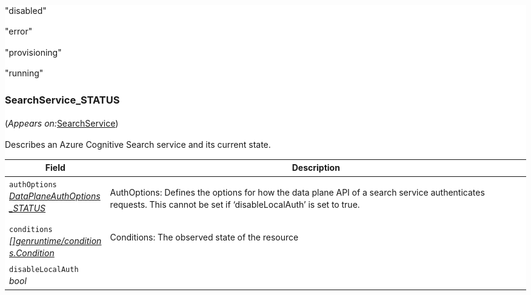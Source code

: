 <td></td>
</tr><tr><td><p>&#34;disabled&#34;</p></td>
<td></td>
</tr><tr><td><p>&#34;error&#34;</p></td>
<td></td>
</tr><tr><td><p>&#34;provisioning&#34;</p></td>
<td></td>
</tr><tr><td><p>&#34;running&#34;</p></td>
<td></td>
</tr></tbody>
</table>
<h3 id="search.azure.com/v1api20220901.SearchService_STATUS">SearchService_STATUS
</h3>
<p>
(<em>Appears on:</em><a href="#search.azure.com/v1api20220901.SearchService">SearchService</a>)
</p>
<div>
<p>Describes an Azure Cognitive Search service and its current state.</p>
</div>
<table>
<thead>
<tr>
<th>Field</th>
<th>Description</th>
</tr>
</thead>
<tbody>
<tr>
<td>
<code>authOptions</code><br/>
<em>
<a href="#search.azure.com/v1api20220901.DataPlaneAuthOptions_STATUS">
DataPlaneAuthOptions_STATUS
</a>
</em>
</td>
<td>
<p>AuthOptions: Defines the options for how the data plane API of a search service authenticates requests. This cannot be
set if &lsquo;disableLocalAuth&rsquo; is set to true.</p>
</td>
</tr>
<tr>
<td>
<code>conditions</code><br/>
<em>
<a href="https://pkg.go.dev/github.com/Azure/azure-service-operator/v2/pkg/genruntime#Condition">
[]genruntime/conditions.Condition
</a>
</em>
</td>
<td>
<p>Conditions: The observed state of the resource</p>
</td>
</tr>
<tr>
<td>
<code>disableLocalAuth</code><br/>
<em>
bool
</em>
</td>
<td>